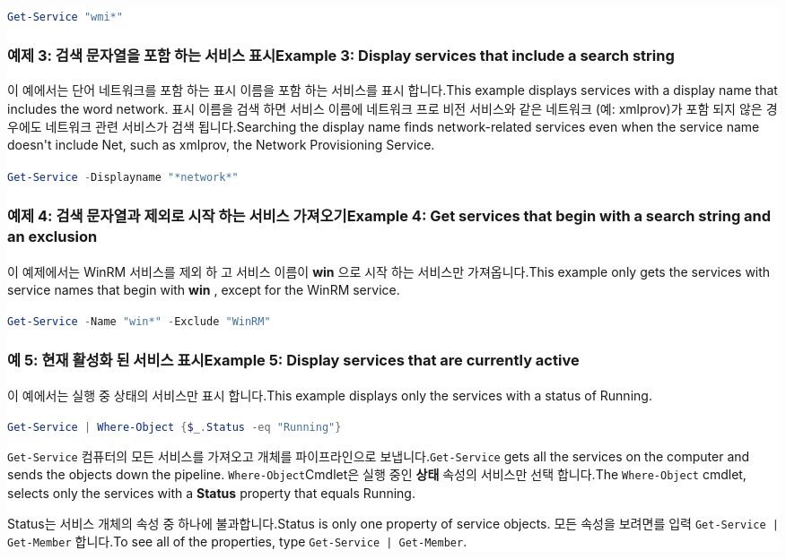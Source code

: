```powershell
Get-Service "wmi*"
```

### <span data-ttu-id="c5caf-121">예제 3: 검색 문자열을 포함 하는 서비스 표시</span><span class="sxs-lookup"><span data-stu-id="c5caf-121">Example 3: Display services that include a search string</span></span>

<span data-ttu-id="c5caf-122">이 예에서는 단어 네트워크를 포함 하는 표시 이름을 포함 하는 서비스를 표시 합니다.</span><span class="sxs-lookup"><span data-stu-id="c5caf-122">This example displays services with a display name that includes the word network.</span></span> <span data-ttu-id="c5caf-123">표시 이름을 검색 하면 서비스 이름에 네트워크 프로 비전 서비스와 같은 네트워크 (예: xmlprov)가 포함 되지 않은 경우에도 네트워크 관련 서비스가 검색 됩니다.</span><span class="sxs-lookup"><span data-stu-id="c5caf-123">Searching the display name finds network-related services even when the service name doesn't include Net, such as xmlprov, the Network Provisioning Service.</span></span>

```powershell
Get-Service -Displayname "*network*"
```

### <span data-ttu-id="c5caf-124">예제 4: 검색 문자열과 제외로 시작 하는 서비스 가져오기</span><span class="sxs-lookup"><span data-stu-id="c5caf-124">Example 4: Get services that begin with a search string and an exclusion</span></span>

<span data-ttu-id="c5caf-125">이 예제에서는 WinRM 서비스를 제외 하 고 서비스 이름이 **win** 으로 시작 하는 서비스만 가져옵니다.</span><span class="sxs-lookup"><span data-stu-id="c5caf-125">This example only gets the services with service names that begin with **win** , except for the WinRM service.</span></span>

```powershell
Get-Service -Name "win*" -Exclude "WinRM"
```

### <span data-ttu-id="c5caf-126">예 5: 현재 활성화 된 서비스 표시</span><span class="sxs-lookup"><span data-stu-id="c5caf-126">Example 5: Display services that are currently active</span></span>

<span data-ttu-id="c5caf-127">이 예에서는 실행 중 상태의 서비스만 표시 합니다.</span><span class="sxs-lookup"><span data-stu-id="c5caf-127">This example displays only the services with a status of Running.</span></span>

```powershell
Get-Service | Where-Object {$_.Status -eq "Running"}
```

<span data-ttu-id="c5caf-128">`Get-Service` 컴퓨터의 모든 서비스를 가져오고 개체를 파이프라인으로 보냅니다.</span><span class="sxs-lookup"><span data-stu-id="c5caf-128">`Get-Service` gets all the services on the computer and sends the objects down the pipeline.</span></span> <span data-ttu-id="c5caf-129">`Where-Object`Cmdlet은 실행 중인 **상태** 속성의 서비스만 선택 합니다.</span><span class="sxs-lookup"><span data-stu-id="c5caf-129">The `Where-Object` cmdlet, selects only the services with a **Status** property that equals Running.</span></span>

<span data-ttu-id="c5caf-130">Status는 서비스 개체의 속성 중 하나에 불과합니다.</span><span class="sxs-lookup"><span data-stu-id="c5caf-130">Status is only one property of service objects.</span></span> <span data-ttu-id="c5caf-131">모든 속성을 보려면를 입력 `Get-Service | Get-Member` 합니다.</span><span class="sxs-lookup"><span data-stu-id="c5caf-131">To see all of the properties, type `Get-Service | Get-Member`.</span></span>
